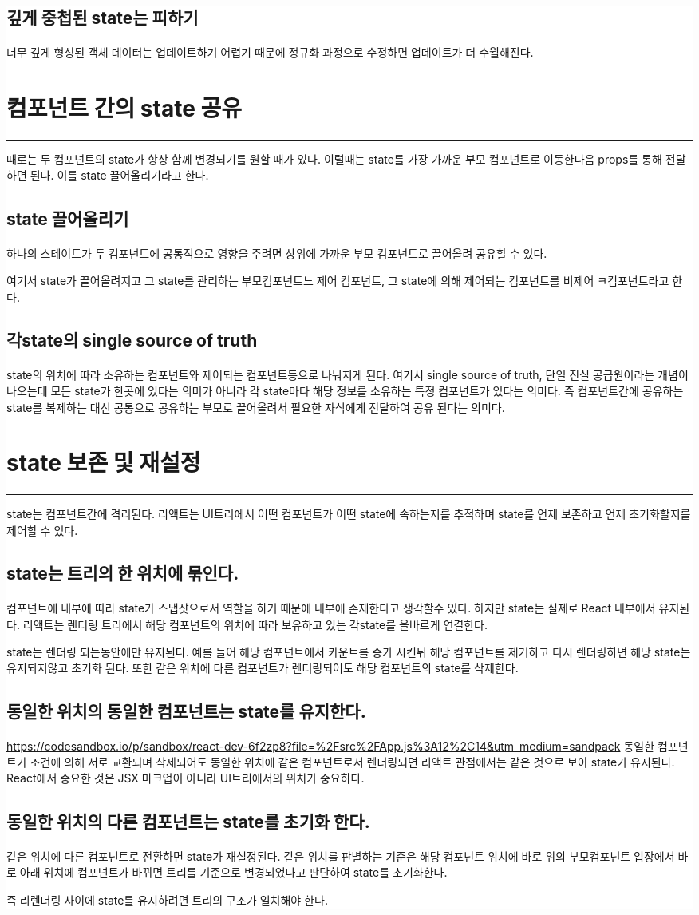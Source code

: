 ## 깊게 중첩된 state는 피하기

너무 깊게 형성된 객체 데이터는 업데이트하기 어렵기 때문에 정규화 과정으로 수정하면 업데이트가 더 수월해진다.

# 컴포넌트 간의 state 공유
---
때로는 두 컴포넌트의 state가 항상 함께 변경되기를 원할 때가 있다. 이럴때는 state를 가장 가까운 부모 컴포넌트로 이동한다음 props를 통해 전달하면 된다. 이를 state 끌어올리기라고 한다.

## state 끌어올리기

하나의 스테이트가 두 컴포넌트에 공통적으로 영향을 주려면 상위에 가까운 부모 컴포넌트로 끌어올려 공유할 수 있다.

여기서 state가 끌어올려지고 그 state를 관리하는 부모컴포넌트느 제어 컴포넌트, 그 state에 의해 제어되는 컴포넌트를 비제어 ㅋ컴포넌트라고 한다.

## 각state의 single source of truth

state의 위치에 따라 소유하는 컴포넌트와 제어되는 컴포넌트등으로 나눠지게 된다.
여기서 single source of truth, 단일 진실 공급원이라는 개념이 나오는데 모든 state가 한곳에 있다는 의미가 아니라 각 state마다 해당 정보를 소유하는 특정 컴포넌트가 있다는 의미다.
즉 컴포넌트간에 공유하는 state를 복제하는 대신 공통으로 공유하는 부모로 끌어올려서 필요한 자식에게 전달하여 공유 된다는 의미다.

# state 보존 및 재설정
---
state는 컴포넌트간에 격리된다. 리액트는 UI트리에서 어떤 컴포넌트가 어떤 state에 속하는지를 추적하며 state를 언제 보존하고 언제 초기화할지를 제어할 수 있다.

## state는 트리의 한 위치에 묶인다.

컴포넌트에 내부에 따라 state가 스냅샷으로서 역할을 하기 때문에 내부에 존재한다고 생각할수 있다. 하지만 state는 실제로 React 내부에서 유지된다. 리액트는 렌더링 트리에서 해당 컴포넌트의 위치에 따라 보유하고 있는 각state를 올바르게 연결한다.

state는 렌더링 되는동안에만 유지된다. 예를 들어 해당 컴포넌트에서 카운트를 증가 시킨뒤 해당 컴포넌트를 제거하고 다시 렌더링하면 해당 state는 유지되지않고 초기화 된다. 또한 같은 위치에 다른 컴포넌트가 렌더링되어도 해당 컴포넌트의 state를 삭제한다.

## 동일한 위치의 동일한 컴포넌트는 state를 유지한다.

https://codesandbox.io/p/sandbox/react-dev-6f2zp8?file=%2Fsrc%2FApp.js%3A12%2C14&utm_medium=sandpack
동일한 컴포넌트가 조건에 의해 서로 교환되며 삭제되어도 동일한 위치에 같은 컴포넌트로서 렌더링되면 리액트 관점에서는 같은 것으로 보아 state가 유지된다.
React에서 중요한 것은 JSX 마크업이 아니라 UI트리에서의 위치가 중요하다.

## 동일한 위치의 다른 컴포넌트는 state를 초기화 한다.

같은 위치에 다른 컴포넌트로 전환하면 state가 재설정된다.
같은 위치를 판별하는 기준은 해당 컴포넌트 위치에 바로 위의 부모컴포넌트 입장에서 바로 아래 위치에 컴포넌트가 바뀌면 트리를 기준으로 변경되었다고 판단하여 state를 초기화한다.

즉 리렌더링 사이에 state를 유지하려면 트리의 구조가 일치해야 한다.
